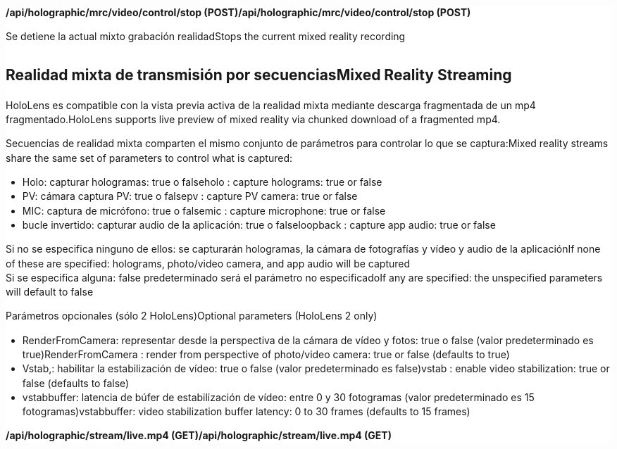 <span data-ttu-id="9ec0b-297">**/api/holographic/mrc/video/control/stop (POST)**</span><span class="sxs-lookup"><span data-stu-id="9ec0b-297">**/api/holographic/mrc/video/control/stop (POST)**</span></span>

<span data-ttu-id="9ec0b-298">Se detiene la actual mixto grabación realidad</span><span class="sxs-lookup"><span data-stu-id="9ec0b-298">Stops the current mixed reality recording</span></span>

## <a name="mixed-reality-streaming"></a><span data-ttu-id="9ec0b-299">Realidad mixta de transmisión por secuencias</span><span class="sxs-lookup"><span data-stu-id="9ec0b-299">Mixed Reality Streaming</span></span>

<span data-ttu-id="9ec0b-300">HoloLens es compatible con la vista previa activa de la realidad mixta mediante descarga fragmentada de un mp4 fragmentado.</span><span class="sxs-lookup"><span data-stu-id="9ec0b-300">HoloLens supports live preview of mixed reality via chunked download of a fragmented mp4.</span></span>

<span data-ttu-id="9ec0b-301">Secuencias de realidad mixta comparten el mismo conjunto de parámetros para controlar lo que se captura:</span><span class="sxs-lookup"><span data-stu-id="9ec0b-301">Mixed reality streams share the same set of parameters to control what is captured:</span></span>
* <span data-ttu-id="9ec0b-302">Holo: capturar hologramas: true o false</span><span class="sxs-lookup"><span data-stu-id="9ec0b-302">holo : capture holograms: true or false</span></span>
* <span data-ttu-id="9ec0b-303">PV: cámara captura PV: true o false</span><span class="sxs-lookup"><span data-stu-id="9ec0b-303">pv : capture PV camera: true or false</span></span>
* <span data-ttu-id="9ec0b-304">MIC: captura de micrófono: true o false</span><span class="sxs-lookup"><span data-stu-id="9ec0b-304">mic : capture microphone: true or false</span></span>
* <span data-ttu-id="9ec0b-305">bucle invertido: capturar audio de la aplicación: true o false</span><span class="sxs-lookup"><span data-stu-id="9ec0b-305">loopback : capture app audio: true or false</span></span>

<span data-ttu-id="9ec0b-306">Si no se especifica ninguno de ellos: se capturarán hologramas, la cámara de fotografías y vídeo y audio de la aplicación</span><span class="sxs-lookup"><span data-stu-id="9ec0b-306">If none of these are specified: holograms, photo/video camera, and app audio will be captured</span></span><br>
<span data-ttu-id="9ec0b-307">Si se especifica alguna: false predeterminado será el parámetro no especificado</span><span class="sxs-lookup"><span data-stu-id="9ec0b-307">If any are specified: the unspecified parameters will default to false</span></span>

<span data-ttu-id="9ec0b-308">Parámetros opcionales (sólo 2 HoloLens)</span><span class="sxs-lookup"><span data-stu-id="9ec0b-308">Optional parameters (HoloLens 2 only)</span></span>
* <span data-ttu-id="9ec0b-309">RenderFromCamera: representar desde la perspectiva de la cámara de vídeo y fotos: true o false (valor predeterminado es true)</span><span class="sxs-lookup"><span data-stu-id="9ec0b-309">RenderFromCamera : render from perspective of photo/video camera: true or false (defaults to true)</span></span>
* <span data-ttu-id="9ec0b-310">Vstab,: habilitar la estabilización de vídeo: true o false (valor predeterminado es false)</span><span class="sxs-lookup"><span data-stu-id="9ec0b-310">vstab : enable video stabilization: true or false (defaults to false)</span></span>
* <span data-ttu-id="9ec0b-311">vstabbuffer: latencia de búfer de estabilización de vídeo: entre 0 y 30 fotogramas (valor predeterminado es 15 fotogramas)</span><span class="sxs-lookup"><span data-stu-id="9ec0b-311">vstabbuffer: video stabilization buffer latency: 0 to 30 frames (defaults to 15 frames)</span></span>

<span data-ttu-id="9ec0b-312">**/api/holographic/stream/live.mp4 (GET)**</span><span class="sxs-lookup"><span data-stu-id="9ec0b-312">**/api/holographic/stream/live.mp4 (GET)**</span></span>
